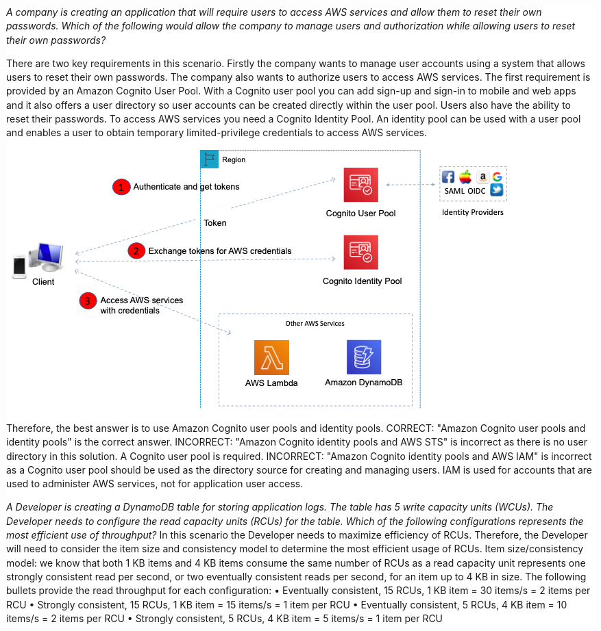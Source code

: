 *A company is creating an application that will require users to access AWS services and allow them to reset their own passwords. Which of the following would allow the company to manage users and authorization while allowing users to reset their own passwords?*

There are two key requirements in this scenario. Firstly the company wants to manage user accounts using a system that allows users to reset their own passwords. The company also wants to authorize users to access AWS services.
The first requirement is provided by an Amazon Cognito User Pool. With a Cognito user pool you can add sign-up and sign-in to mobile and web apps and it also offers a user directory so user accounts can be created directly within the user pool. Users also have the ability to reset their passwords.
To access AWS services you need a Cognito Identity Pool. An identity pool can be used with a user pool and enables a user to obtain temporary limited-privilege credentials to access AWS services.

![sdfs](../images/11111.png)

Therefore, the best answer is to use Amazon Cognito user pools and identity pools.
CORRECT: "Amazon Cognito user pools and identity pools" is the correct answer.
INCORRECT: "Amazon Cognito identity pools and AWS STS" is incorrect as there is no user directory in this solution. A Cognito user pool is required.
INCORRECT: "Amazon Cognito identity pools and AWS IAM" is incorrect as a Cognito user pool should be used as the directory source for creating and managing users. IAM is used for accounts that are used to administer AWS services, not for application user access.

*A Developer is creating a DynamoDB table for storing application logs. The table has 5 write capacity units (WCUs). The Developer needs to configure the read capacity units (RCUs) for the table. Which of the following configurations represents the most efficient use of throughput?*
In this scenario the Developer needs to maximize efficiency of RCUs. Therefore, the Developer will need to consider the item size and consistency model to determine the most efficient usage of RCUs.
Item size/consistency model: we know that both 1 KB items and 4 KB items consume the same number of RCUs as a read capacity unit represents one strongly consistent read per second, or two eventually consistent reads per second, for an item up to 4 KB in size.
The following bullets provide the read throughput for each configuration:
• Eventually consistent, 15 RCUs, 1 KB item = 30 items/s = 2 items per RCU
• Strongly consistent, 15 RCUs, 1 KB item = 15 items/s = 1 item per RCU
• Eventually consistent, 5 RCUs, 4 KB item = 10 items/s = 2 items per RCU
• Strongly consistent, 5 RCUs, 4 KB item = 5 items/s = 1 item per RCU
